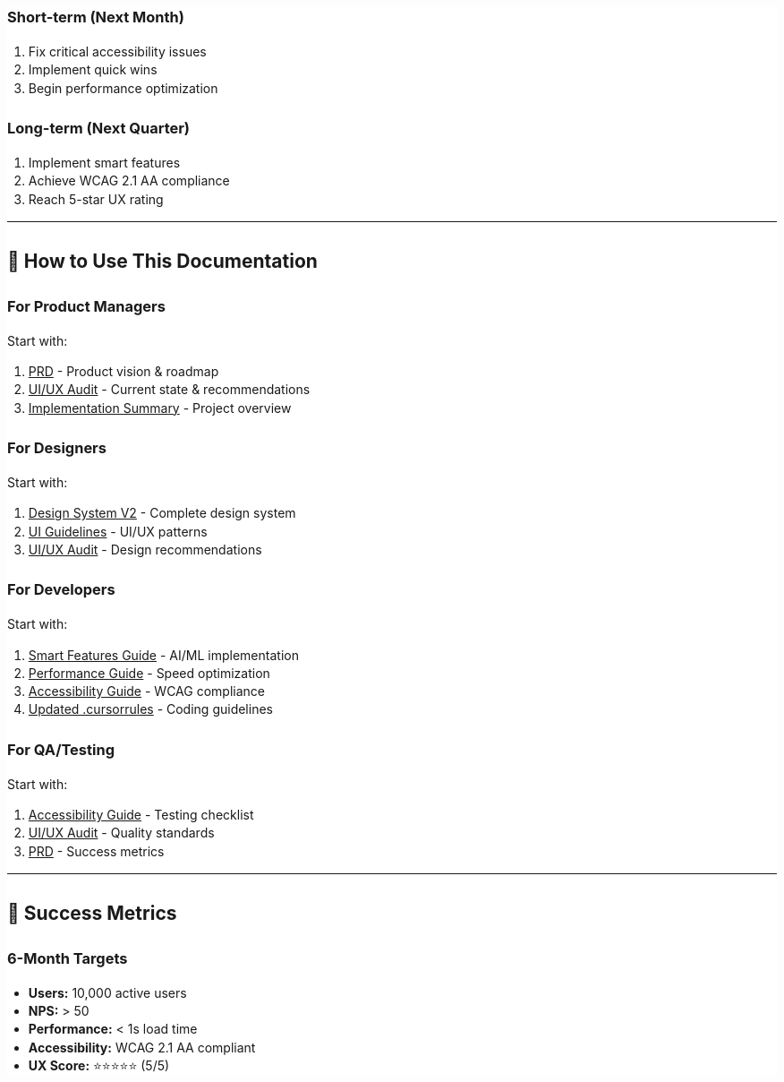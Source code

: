 ### Short-term (Next Month)
1. Fix critical accessibility issues
2. Implement quick wins
3. Begin performance optimization

### Long-term (Next Quarter)
1. Implement smart features
2. Achieve WCAG 2.1 AA compliance
3. Reach 5-star UX rating

---

## 📖 How to Use This Documentation

### For Product Managers
Start with:
1. [PRD](./docs/PRD.md) - Product vision & roadmap
2. [UI/UX Audit](./docs/UI-UX-AUDIT.md) - Current state & recommendations
3. [Implementation Summary](./docs/IMPLEMENTATION-SUMMARY.md) - Project overview

### For Designers
Start with:
1. [Design System V2](./docs/design-system/DESIGN-SYSTEM-V2.md) - Complete design system
2. [UI Guidelines](./docs/design-system/ui-guidelines.md) - UI/UX patterns
3. [UI/UX Audit](./docs/UI-UX-AUDIT.md) - Design recommendations

### For Developers
Start with:
1. [Smart Features Guide](./docs/implementation/SMART-FEATURES-IMPLEMENTATION.md) - AI/ML implementation
2. [Performance Guide](./docs/implementation/PERFORMANCE-OPTIMIZATION.md) - Speed optimization
3. [Accessibility Guide](./docs/implementation/ACCESSIBILITY-IMPLEMENTATION.md) - WCAG compliance
4. [Updated .cursorrules](./.cursorrules) - Coding guidelines

### For QA/Testing
Start with:
1. [Accessibility Guide](./docs/implementation/ACCESSIBILITY-IMPLEMENTATION.md) - Testing checklist
2. [UI/UX Audit](./docs/UI-UX-AUDIT.md) - Quality standards
3. [PRD](./docs/PRD.md) - Success metrics

---

## 🎯 Success Metrics

### 6-Month Targets
- **Users:** 10,000 active users
- **NPS:** > 50
- **Performance:** < 1s load time
- **Accessibility:** WCAG 2.1 AA compliant
- **UX Score:** ⭐⭐⭐⭐⭐ (5/5)

